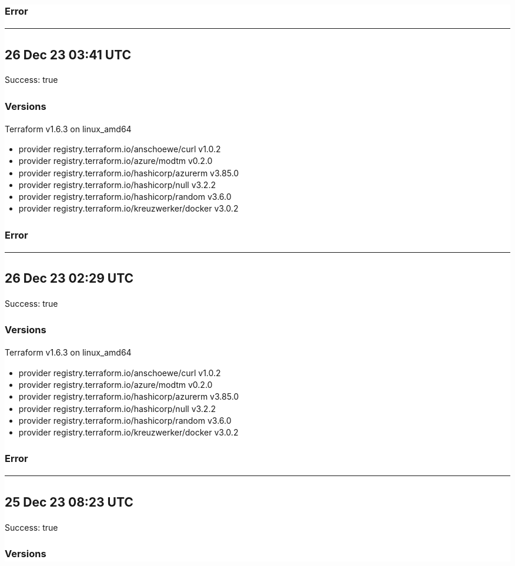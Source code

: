 ### Error



---

## 26 Dec 23 03:41 UTC

Success: true

### Versions

Terraform v1.6.3
on linux_amd64
+ provider registry.terraform.io/anschoewe/curl v1.0.2
+ provider registry.terraform.io/azure/modtm v0.2.0
+ provider registry.terraform.io/hashicorp/azurerm v3.85.0
+ provider registry.terraform.io/hashicorp/null v3.2.2
+ provider registry.terraform.io/hashicorp/random v3.6.0
+ provider registry.terraform.io/kreuzwerker/docker v3.0.2

### Error



---

## 26 Dec 23 02:29 UTC

Success: true

### Versions

Terraform v1.6.3
on linux_amd64
+ provider registry.terraform.io/anschoewe/curl v1.0.2
+ provider registry.terraform.io/azure/modtm v0.2.0
+ provider registry.terraform.io/hashicorp/azurerm v3.85.0
+ provider registry.terraform.io/hashicorp/null v3.2.2
+ provider registry.terraform.io/hashicorp/random v3.6.0
+ provider registry.terraform.io/kreuzwerker/docker v3.0.2

### Error



---

## 25 Dec 23 08:23 UTC

Success: true

### Versions
